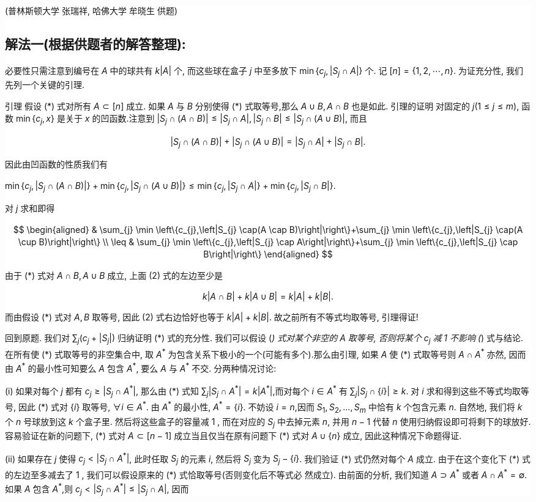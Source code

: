 (普林斯顿大学 张瑞祥, 哈佛大学 牟晓生 供题)

## 解法一(根据供题者的解答整理):

必要性只需注意到编号在 $A$ 中的球共有 $k|A|$ 个, 而这些球在盒子 $j$ 中至多放下 $\min \left\{c_{j},\left|S_{j} \cap A\right|\right\}$ 个. 记 $[n]=\{1,2, \cdots, n\}$. 为证充分性, 我们先列一个关键的引理.

引理 假设 $(*)$ 式对所有 $A \subset[n]$ 成立. 如果 $A$ 与 $B$ 分别使得 $(*)$ 式取等号,那么 $A \cup B, A \cap B$ 也是如此.
引理的证明 对固定的 $j(1 \leq j \leq m)$, 函数 $\min \left\{c_{j}, x\right\}$ 是关于 $x$ 的凹函数.注意到 $\left|S_{j} \cap(A \cap B)\right| \leq\left|S_{j} \cap A\right|,\left|S_{j} \cap B\right| \leq\left|S_{j} \cap(A \cup B)\right|$, 而且

$$
\left|S_{j} \cap(A \cap B)\right|+\left|S_{j} \cap(A \cup B)\right|=\left|S_{j} \cap A\right|+\left|S_{j} \cap B\right| .
$$

因此由凹函数的性质我们有

$\min \left\{c_{j},\left|S_{j} \cap(A \cap B)\right|\right\}+\min \left\{c_{j},\left|S_{j} \cap(A \cup B)\right|\right\} \leq \min \left\{c_{j},\left|S_{j} \cap A\right|\right\}+\min \left\{c_{j},\left|S_{j} \cap B\right|\right\}$.

对 $j$ 求和即得

$$
\begin{aligned}
& \sum_{j} \min \left\{c_{j},\left|S_{j} \cap(A \cap B)\right|\right\}+\sum_{j} \min \left\{c_{j},\left|S_{j} \cap(A \cup B)\right|\right\} \\
\leq & \sum_{j} \min \left\{c_{j},\left|S_{j} \cap A\right|\right\}+\sum_{j} \min \left\{c_{j},\left|S_{j} \cap B\right|\right\}
\end{aligned}
$$

由于 (*) 式对 $A \cap B, A \cup B$ 成立, 上面 (2) 式的左边至少是

$$
k|A \cap B|+k|A \cup B|=k|A|+k|B| .
$$

而由假设 (*) 式对 $A, B$ 取等号, 因此 (2) 式右边恰好也等于 $k|A|+k|B|$. 故之前所有不等式均取等号, 引理得证!

回到原题. 我们对 $\sum_{j}\left(c_{j}+\left|S_{j}\right|\right)$ 归纳证明 $(*)$ 式的充分性. 我们可以假设 (*) 式对某个非空的 $A$ 取等号, 否则将某个 $c_{j}$ 减 1 不影响 (*) 式与结论. 在所有使 $(*)$ 式取等号的非空集合中, 取 $A^{*}$ 为包含关系下极小的一个(可能有多个).那么由引理, 如果 $A$ 使 $(*)$ 式取等号则 $A \cap A^{*}$ 亦然, 因而由 $A^{*}$ 的最小性可知要么 $A$ 包含 $A^{*}$, 要么 $A$ 与 $A^{*}$ 不交. 分两种情况讨论:

(i) 如果对每个 $j$ 都有 $c_{j} \geq\left|S_{j} \cap A^{*}\right|$, 那么由 $(*)$ 式知 $\sum_{j}\left|S_{j} \cap A^{*}\right|=k\left|A^{*}\right|$,而对每个 $i \in A^{*}$ 有 $\sum_{j}\left|S_{j} \cap\{i\}\right| \geq k$. 对 $i$ 求和得到这些不等式均取等号, 因此 $(*)$ 式对 $\{i\}$ 取等号, $\forall i \in A^{*}$. 由 $A^{*}$ 的最小性, $A^{*}=\{i\}$. 不妨设 $i=n$,因而 $S_{1}, S_{2}, \ldots, S_{m}$ 中恰有 $k$ 个包含元素 $n$. 自然地, 我们将 $k$ 个 $n$ 号球放到这 $k$ 个盒子里. 然后将这些盒子的容量减 1 , 而在对应的 $S_{j}$ 中去掉元素 $n$, 并用 $n-1$ 代替 $n$ 使用归纳假设即可将剩下的球放好. 容易验证在新的问题下, (*) 式对 $A \subset[n-1]$ 成立当且仅当在原有问题下 $(*)$ 式对 $A \cup\{n\}$ 成立, 因此这种情况下命题得证.

(ii) 如果存在 $j$ 使得 $c_{j}<\left|S_{j} \cap A^{*}\right|$, 此时任取 $S_{j}$ 的元素 $i$, 然后将 $S_{j}$ 变为 $S_{j}-\{i\}$. 我们验证 $(*)$ 式仍然对每个 $A$ 成立. 由于在这个变化下 $(*)$ 式的左边至多减去了 1 , 我们可以假设原来的 (*) 式恰取等号(否则变化后不等式必
然成立). 由前面的分析, 我们知道 $A \supset A^{*}$ 或者 $A \cap A^{*}=\emptyset$. 如果 $A$ 包含 $A^{*}$,则 $c_{j}<\left|S_{j} \cap A^{*}\right| \leq\left|S_{j} \cap A\right|$, 因而
